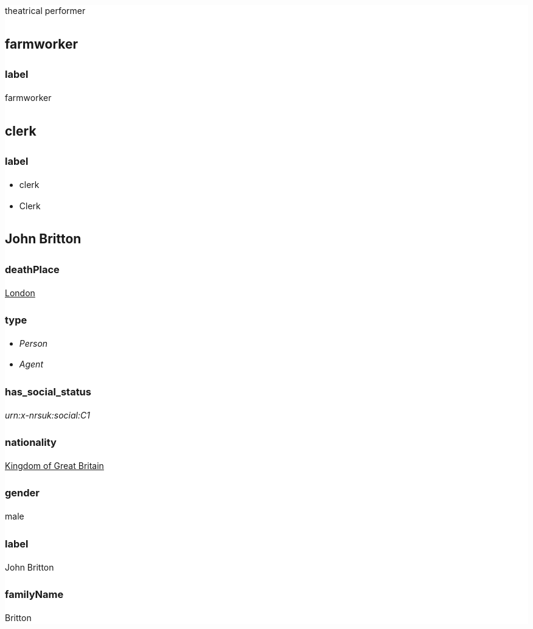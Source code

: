 
theatrical performer

## farmworker

### label


farmworker

## clerk

### label

 - clerk

 - Clerk

## John Britton

### deathPlace


[London](#London)

### type

 - *Person*

 - *Agent*

### has_social_status


*urn:x-nrsuk:social:C1*

### nationality


[Kingdom of Great Britain](#Kingdom-of-Great-Britain)

### gender


male

### label


John Britton

### familyName


Britton
